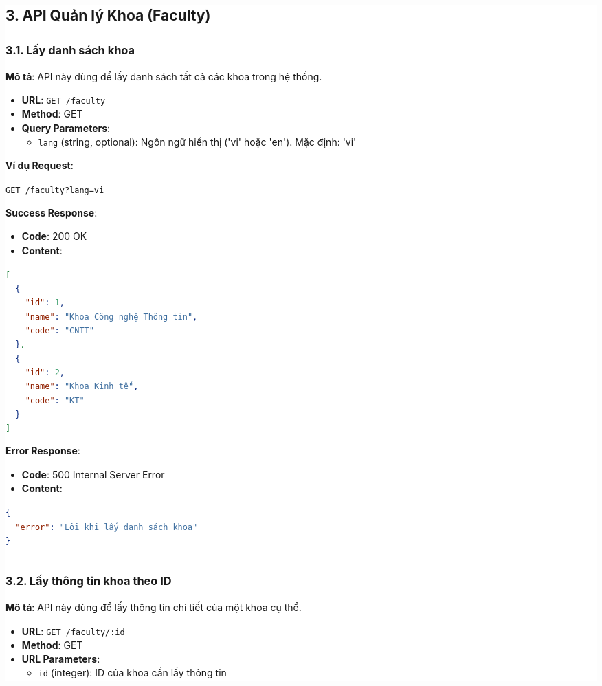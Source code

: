 
## 3. API Quản lý Khoa (Faculty)

### 3.1. Lấy danh sách khoa

**Mô tả**: API này dùng để lấy danh sách tất cả các khoa trong hệ thống.

- **URL**: `GET /faculty`
- **Method**: GET
- **Query Parameters**:
    - `lang` (string, optional): Ngôn ngữ hiển thị ('vi' hoặc 'en'). Mặc định: 'vi'

**Ví dụ Request**:

```
GET /faculty?lang=vi
```

**Success Response**:

- **Code**: 200 OK
- **Content**:

```json
[
  {
    "id": 1,
    "name": "Khoa Công nghệ Thông tin",
    "code": "CNTT"
  },
  {
    "id": 2,
    "name": "Khoa Kinh tế",
    "code": "KT"
  }
]
```

**Error Response**:

- **Code**: 500 Internal Server Error
- **Content**:

```json
{
  "error": "Lỗi khi lấy danh sách khoa"
}
```

---

### 3.2. Lấy thông tin khoa theo ID

**Mô tả**: API này dùng để lấy thông tin chi tiết của một khoa cụ thể.

- **URL**: `GET /faculty/:id`
- **Method**: GET
- **URL Parameters**:
    - `id` (integer): ID của khoa cần lấy thông tin
